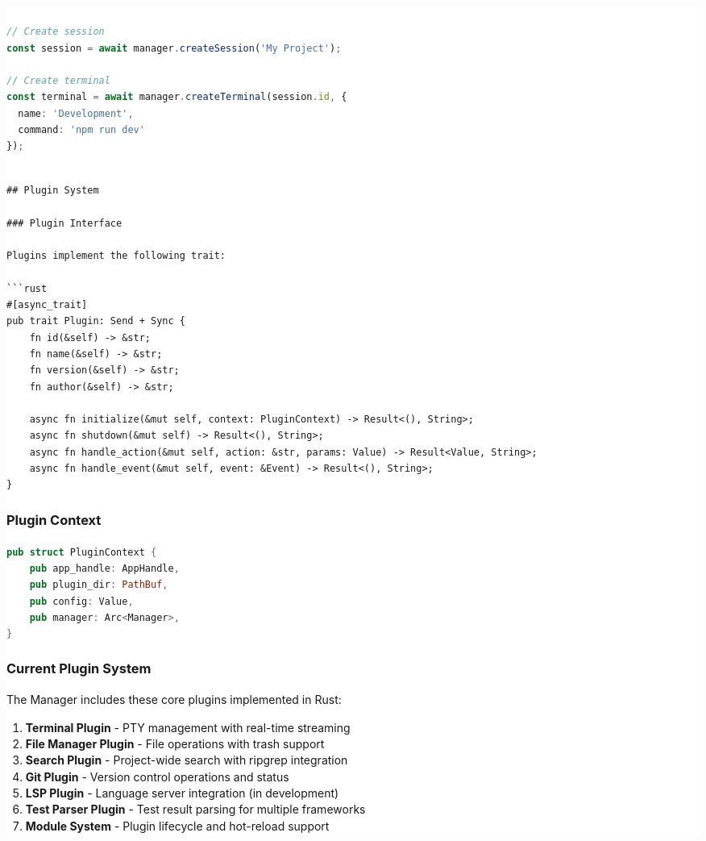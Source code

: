 ```typescript

// Create session
const session = await manager.createSession('My Project');

// Create terminal
const terminal = await manager.createTerminal(session.id, {
  name: 'Development',
  command: 'npm run dev'
});
```
```

## Plugin System

### Plugin Interface

Plugins implement the following trait:

```rust
#[async_trait]
pub trait Plugin: Send + Sync {
    fn id(&self) -> &str;
    fn name(&self) -> &str;
    fn version(&self) -> &str;
    fn author(&self) -> &str;
    
    async fn initialize(&mut self, context: PluginContext) -> Result<(), String>;
    async fn shutdown(&mut self) -> Result<(), String>;
    async fn handle_action(&mut self, action: &str, params: Value) -> Result<Value, String>;
    async fn handle_event(&mut self, event: &Event) -> Result<(), String>;
}
```

### Plugin Context

```rust
pub struct PluginContext {
    pub app_handle: AppHandle,
    pub plugin_dir: PathBuf,
    pub config: Value,
    pub manager: Arc<Manager>,
}
```

### Current Plugin System

The Manager includes these core plugins implemented in Rust:

1. **Terminal Plugin** - PTY management with real-time streaming
2. **File Manager Plugin** - File operations with trash support
3. **Search Plugin** - Project-wide search with ripgrep integration  
4. **Git Plugin** - Version control operations and status
5. **LSP Plugin** - Language server integration (in development)
6. **Test Parser Plugin** - Test result parsing for multiple frameworks
7. **Module System** - Plugin lifecycle and hot-reload support
